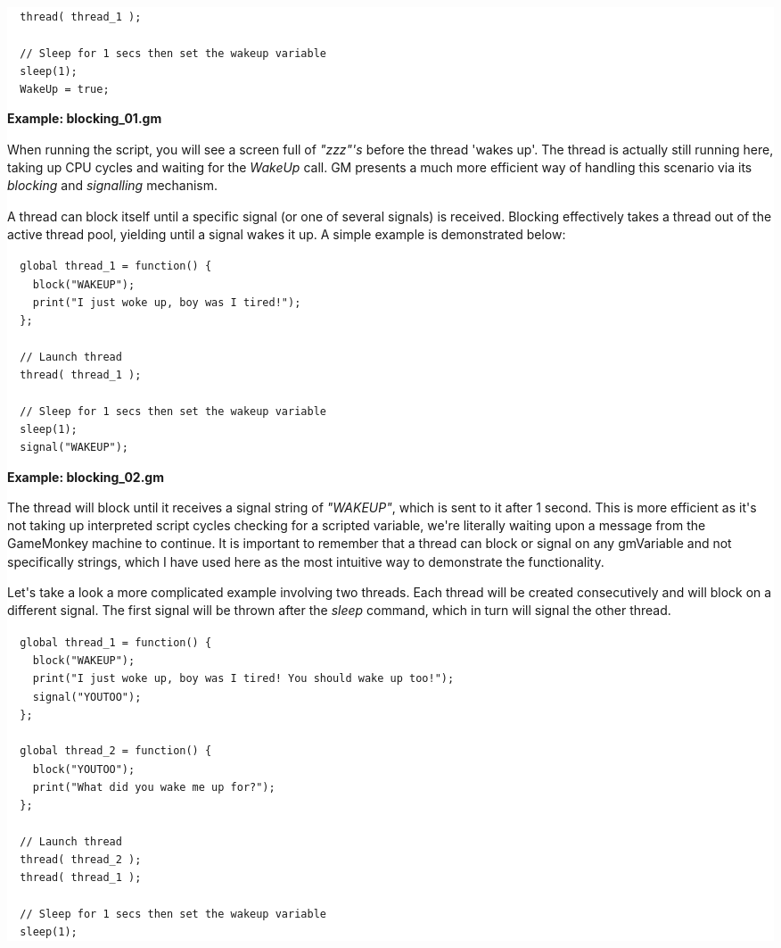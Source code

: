 ```
  thread( thread_1 );

  // Sleep for 1 secs then set the wakeup variable
  sleep(1);
  WakeUp = true;
```

**Example: blocking_01.gm**

When running the script, you will see a screen full of *"zzz"'s* before
the thread 'wakes up'. The thread is actually still running here, taking
up CPU cycles and waiting for the *WakeUp* call. GM presents a much more
efficient way of handling this scenario via its *blocking* and
*signalling* mechanism.

A thread can block itself until a specific signal (or one of several
signals) is received. Blocking effectively takes a thread out of the
active thread pool, yielding until a signal wakes it up. A simple
example is demonstrated below:

```
  global thread_1 = function() {
    block("WAKEUP");
    print("I just woke up, boy was I tired!");
  };

  // Launch thread
  thread( thread_1 );

  // Sleep for 1 secs then set the wakeup variable
  sleep(1);
  signal("WAKEUP");
```

**Example: blocking_02.gm**

The thread will block until it receives a signal string of *"WAKEUP"*,
which is sent to it after 1 second. This is more efficient as it's not
taking up interpreted script cycles checking for a scripted variable,
we're literally waiting upon a message from the GameMonkey machine to
continue. It is important to remember that a thread can block or signal
on any gmVariable and not specifically strings, which I have used here
as the most intuitive way to demonstrate the functionality.

Let's take a look a more complicated example involving two threads. Each
thread will be created consecutively and will block on a different
signal. The first signal will be thrown after the *sleep* command, which
in turn will signal the other thread.

```
  global thread_1 = function() {
    block("WAKEUP");
    print("I just woke up, boy was I tired! You should wake up too!");
    signal("YOUTOO");
  };

  global thread_2 = function() {
    block("YOUTOO");
    print("What did you wake me up for?");
  };

  // Launch thread
  thread( thread_2 );
  thread( thread_1 );

  // Sleep for 1 secs then set the wakeup variable
  sleep(1);
```